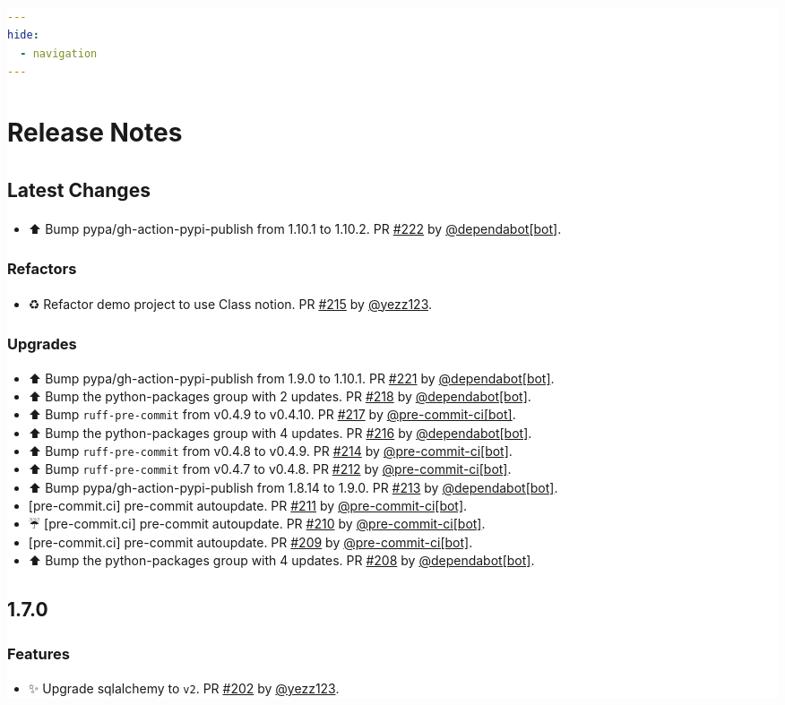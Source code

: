 ```yaml
---
hide:
  - navigation
---
```


# Release Notes

## Latest Changes

* ⬆ Bump pypa/gh-action-pypi-publish from 1.10.1 to 1.10.2. PR [#222](https://github.com/yezz123/ormdantic/pull/222) by [@dependabot[bot]](https://github.com/apps/dependabot).

### Refactors

* ♻️ Refactor demo project to use Class notion. PR [#215](https://github.com/yezz123/ormdantic/pull/215) by [@yezz123](https://github.com/yezz123).

### Upgrades

* ⬆ Bump pypa/gh-action-pypi-publish from 1.9.0 to 1.10.1. PR [#221](https://github.com/yezz123/ormdantic/pull/221) by [@dependabot[bot]](https://github.com/apps/dependabot).
* ⬆ Bump the python-packages group with 2 updates. PR [#218](https://github.com/yezz123/ormdantic/pull/218) by [@dependabot[bot]](https://github.com/apps/dependabot).
* ⬆ Bump `ruff-pre-commit` from v0.4.9 to v0.4.10. PR [#217](https://github.com/yezz123/ormdantic/pull/217) by [@pre-commit-ci[bot]](https://github.com/apps/pre-commit-ci).
* ⬆ Bump the python-packages group with 4 updates. PR [#216](https://github.com/yezz123/ormdantic/pull/216) by [@dependabot[bot]](https://github.com/apps/dependabot).
* ⬆ Bump `ruff-pre-commit` from v0.4.8 to v0.4.9. PR [#214](https://github.com/yezz123/ormdantic/pull/214) by [@pre-commit-ci[bot]](https://github.com/apps/pre-commit-ci).
* ⬆ Bump `ruff-pre-commit` from v0.4.7 to v0.4.8. PR [#212](https://github.com/yezz123/ormdantic/pull/212) by [@pre-commit-ci[bot]](https://github.com/apps/pre-commit-ci).
* ⬆ Bump pypa/gh-action-pypi-publish from 1.8.14 to 1.9.0. PR [#213](https://github.com/yezz123/ormdantic/pull/213) by [@dependabot[bot]](https://github.com/apps/dependabot).
* [pre-commit.ci] pre-commit autoupdate. PR [#211](https://github.com/yezz123/ormdantic/pull/211) by [@pre-commit-ci[bot]](https://github.com/apps/pre-commit-ci).
* ☔ [pre-commit.ci] pre-commit autoupdate. PR [#210](https://github.com/yezz123/ormdantic/pull/210) by [@pre-commit-ci[bot]](https://github.com/apps/pre-commit-ci).
* [pre-commit.ci] pre-commit autoupdate. PR [#209](https://github.com/yezz123/ormdantic/pull/209) by [@pre-commit-ci[bot]](https://github.com/apps/pre-commit-ci).
* ⬆ Bump the python-packages group with 4 updates. PR [#208](https://github.com/yezz123/ormdantic/pull/208) by [@dependabot[bot]](https://github.com/apps/dependabot).

## 1.7.0

### Features

* ✨ Upgrade sqlalchemy to `v2`. PR [#202](https://github.com/yezz123/ormdantic/pull/202) by [@yezz123](https://github.com/yezz123).
